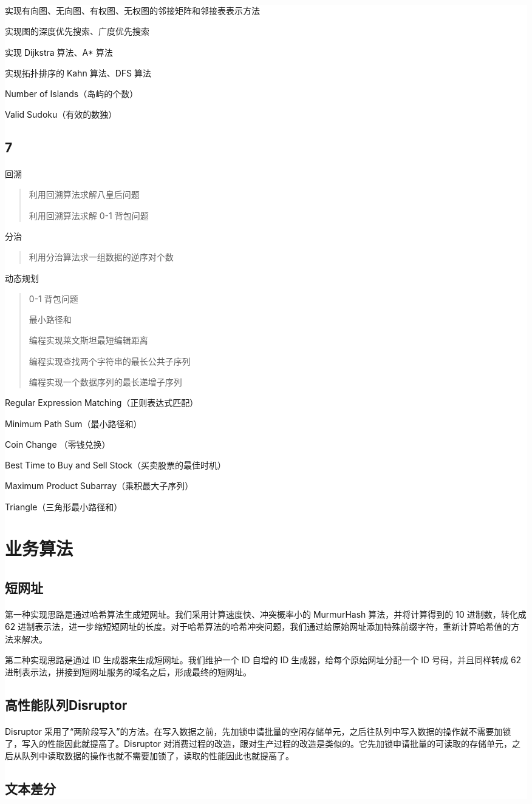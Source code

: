 实现有向图、无向图、有权图、无权图的邻接矩阵和邻接表表示方法

实现图的深度优先搜索、广度优先搜索

实现 Dijkstra 算法、A* 算法

实现拓扑排序的 Kahn 算法、DFS 算法

Number of Islands（岛屿的个数）

Valid Sudoku（有效的数独）

## 7

回溯

> 利用回溯算法求解八皇后问题
>
> 利用回溯算法求解 0-1 背包问题

分治

> 利用分治算法求一组数据的逆序对个数

动态规划

> 0-1 背包问题
>
> 最小路径和
>
> 编程实现莱文斯坦最短编辑距离
>
> 编程实现查找两个字符串的最长公共子序列
>
> 编程实现一个数据序列的最长递增子序列

Regular Expression Matching（正则表达式匹配）

Minimum Path Sum（最小路径和）

Coin Change （零钱兑换）

Best Time to Buy and Sell Stock（买卖股票的最佳时机）

Maximum Product Subarray（乘积最大子序列）

Triangle（三角形最小路径和）

# 业务算法

## 短网址

第一种实现思路是通过哈希算法生成短网址。我们采用计算速度快、冲突概率小的 MurmurHash 算法，并将计算得到的 10 进制数，转化成 62 进制表示法，进一步缩短短网址的长度。对于哈希算法的哈希冲突问题，我们通过给原始网址添加特殊前缀字符，重新计算哈希值的方法来解决。

第二种实现思路是通过 ID 生成器来生成短网址。我们维护一个 ID 自增的 ID 生成器，给每个原始网址分配一个 ID 号码，并且同样转成 62 进制表示法，拼接到短网址服务的域名之后，形成最终的短网址。

## 高性能队列Disruptor

Disruptor 采用了“两阶段写入”的方法。在写入数据之前，先加锁申请批量的空闲存储单元，之后往队列中写入数据的操作就不需要加锁了，写入的性能因此就提高了。Disruptor 对消费过程的改造，跟对生产过程的改造是类似的。它先加锁申请批量的可读取的存储单元，之后从队列中读取数据的操作也就不需要加锁了，读取的性能因此也就提高了。

## 文本差分

